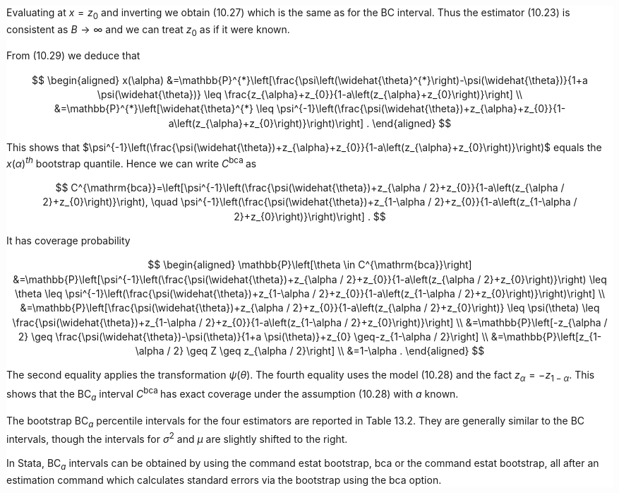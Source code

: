 Evaluating at $x=z_{0}$ and inverting we obtain (10.27) which is the same as for the BC interval. Thus the estimator (10.23) is consistent as $B \rightarrow \infty$ and we can treat $z_{0}$ as if it were known.

From (10.29) we deduce that

$$
\begin{aligned}
x(\alpha) &=\mathbb{P}^{*}\left[\frac{\psi\left(\widehat{\theta}^{*}\right)-\psi(\widehat{\theta})}{1+a \psi(\widehat{\theta})} \leq \frac{z_{\alpha}+z_{0}}{1-a\left(z_{\alpha}+z_{0}\right)}\right] \\
&=\mathbb{P}^{*}\left[\widehat{\theta}^{*} \leq \psi^{-1}\left(\frac{\psi(\widehat{\theta})+z_{\alpha}+z_{0}}{1-a\left(z_{\alpha}+z_{0}\right)}\right)\right] .
\end{aligned}
$$

This shows that $\psi^{-1}\left(\frac{\psi(\widehat{\theta})+z_{\alpha}+z_{0}}{1-a\left(z_{\alpha}+z_{0}\right)}\right)$ equals the $x(\alpha)^{t h}$ bootstrap quantile. Hence we can write $C^{\text {bca }}$ as

$$
C^{\mathrm{bca}}=\left[\psi^{-1}\left(\frac{\psi(\widehat{\theta})+z_{\alpha / 2}+z_{0}}{1-a\left(z_{\alpha / 2}+z_{0}\right)}\right), \quad \psi^{-1}\left(\frac{\psi(\widehat{\theta})+z_{1-\alpha / 2}+z_{0}}{1-a\left(z_{1-\alpha / 2}+z_{0}\right)}\right)\right] .
$$

It has coverage probability

$$
\begin{aligned}
\mathbb{P}\left[\theta \in C^{\mathrm{bca}}\right] &=\mathbb{P}\left[\psi^{-1}\left(\frac{\psi(\widehat{\theta})+z_{\alpha / 2}+z_{0}}{1-a\left(z_{\alpha / 2}+z_{0}\right)}\right) \leq \theta \leq \psi^{-1}\left(\frac{\psi(\widehat{\theta})+z_{1-\alpha / 2}+z_{0}}{1-a\left(z_{1-\alpha / 2}+z_{0}\right)}\right)\right] \\
&=\mathbb{P}\left[\frac{\psi(\widehat{\theta})+z_{\alpha / 2}+z_{0}}{1-a\left(z_{\alpha / 2}+z_{0}\right)} \leq \psi(\theta) \leq \frac{\psi(\widehat{\theta})+z_{1-\alpha / 2}+z_{0}}{1-a\left(z_{1-\alpha / 2}+z_{0}\right)}\right] \\
&=\mathbb{P}\left[-z_{\alpha / 2} \geq \frac{\psi(\widehat{\theta})-\psi(\theta)}{1+a \psi(\theta)}+z_{0} \geq-z_{1-\alpha / 2}\right] \\
&=\mathbb{P}\left[z_{1-\alpha / 2} \geq Z \geq z_{\alpha / 2}\right] \\
&=1-\alpha .
\end{aligned}
$$

The second equality applies the transformation $\psi(\theta)$. The fourth equality uses the model (10.28) and the fact $z_{\alpha}=-z_{1-\alpha}$. This shows that the $\mathrm{BC}_{a}$ interval $C^{\text {bca }}$ has exact coverage under the assumption (10.28) with $a$ known.

The bootstrap $\mathrm{BC}_{a}$ percentile intervals for the four estimators are reported in Table 13.2. They are generally similar to the BC intervals, though the intervals for $\sigma^{2}$ and $\mu$ are slightly shifted to the right.

In Stata, $\mathrm{BC}_{a}$ intervals can be obtained by using the command estat bootstrap, bca or the command estat bootstrap, all after an estimation command which calculates standard errors via the bootstrap using the bca option.
